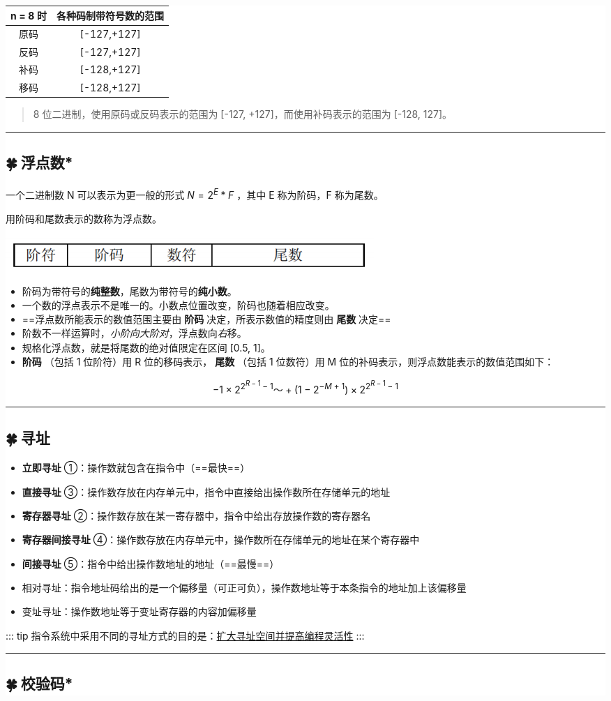 | n = 8 时 | 各种码制带符号数的范围 |
| :------: | :--------------------: |
|   原码   |      [-127,+127]       |
|   反码   |      [-127,+127]       |
|   补码   |      [-128,+127]       |
|   移码   |      [-128,+127]       |

> 8 位二进制，使用原码或反码表示的范围为 [-127, +127]，而使用补码表示的范围为 [-128, 127]。

---

## 🍀 浮点数\*

一个二进制数 N 可以表示为更一般的形式 $N=2^E*F$ ，其中 E 称为阶码，F 称为尾数。

用阶码和尾数表示的数称为浮点数。

![](assets/RKm0103.png)

- 阶码为带符号的**纯整数**，尾数为带符号的**纯小数**。
- 一个数的浮点表示不是唯一的。小数点位置改变，阶码也随着相应改变。
- ==浮点数所能表示的数值范围主要由 **阶码** 决定，所表示数值的精度则由 **尾数** 决定==
- 阶数不一样运算时，_小阶向大阶对_，浮点数向*右*移。
- 规格化浮点数，就是将尾数的绝对值限定在区间 [0.5, 1]。
- **阶码** （包括 1 位阶符）用 R 位的移码表示， **尾数** （包括 1 位数符）用 M 位的补码表示，则浮点数能表示的数值范围如下：

$$-1\times2^{2^{R-1}-1} ～ +(1-2^{-M+1})\times2^{2^{R-1}-1}$$

---

## 🍀 寻址

- **立即寻址** ①：操作数就包含在指令中（==最快==）
- **直接寻址** ③：操作数存放在内存单元中，指令中直接给出操作数所在存储单元的地址
- **寄存器寻址** ②：操作数存放在某一寄存器中，指令中给出存放操作数的寄存器名

- **寄存器间接寻址** ④：操作数存放在内存单元中，操作数所在存储单元的地址在某个寄存器中

- **间接寻址** ⑤：指令中给出操作数地址的地址（==最慢==）

- 相对寻址：指令地址码给出的是一个偏移量（可正可负），操作数地址等于本条指令的地址加上该偏移量

- 变址寻址：操作数地址等于变址寄存器的内容加偏移量

::: tip 指令系统中采用不同的寻址方式的目的是：<u>扩大寻址空间并提高编程灵活性</u>
:::

---

## 🍀 校验码\*
